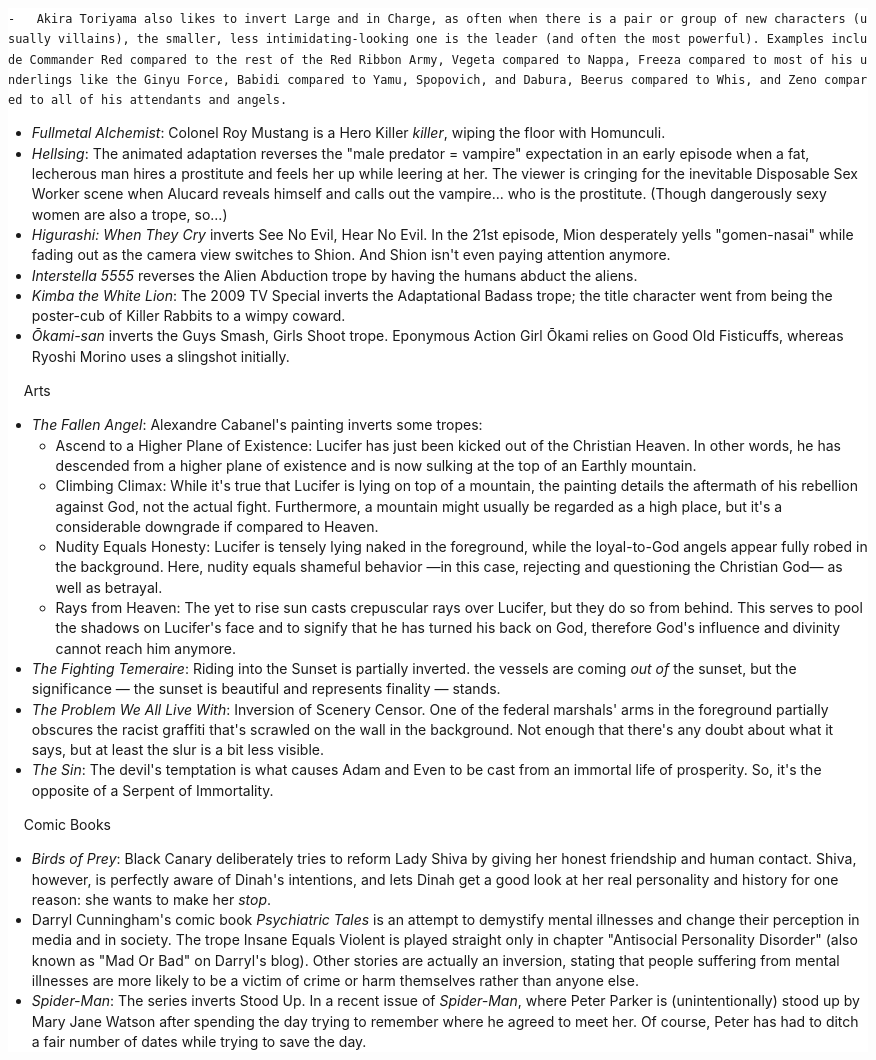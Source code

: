     -   Akira Toriyama also likes to invert Large and in Charge, as often when there is a pair or group of new characters (usually villains), the smaller, less intimidating-looking one is the leader (and often the most powerful). Examples include Commander Red compared to the rest of the Red Ribbon Army, Vegeta compared to Nappa, Freeza compared to most of his underlings like the Ginyu Force, Babidi compared to Yamu, Spopovich, and Dabura, Beerus compared to Whis, and Zeno compared to all of his attendants and angels.
-   _Fullmetal Alchemist_: Colonel Roy Mustang is a Hero Killer _killer_, wiping the floor with Homunculi.
-   _Hellsing_: The animated adaptation reverses the "male predator = vampire" expectation in an early episode when a fat, lecherous man hires a prostitute and feels her up while leering at her. The viewer is cringing for the inevitable Disposable Sex Worker scene when Alucard reveals himself and calls out the vampire... who is the prostitute. (Though dangerously sexy women are also a trope, so...)
-   _Higurashi: When They Cry_ inverts See No Evil, Hear No Evil. In the 21st episode, Mion desperately yells "gomen-nasai" while fading out as the camera view switches to Shion. And Shion isn't even paying attention anymore.
-   _Interstella 5555_ reverses the Alien Abduction trope by having the humans abduct the aliens.
-   _Kimba the White Lion_: The 2009 TV Special inverts the Adaptational Badass trope; the title character went from being the poster-cub of Killer Rabbits to a wimpy coward.
-   _Ōkami-san_ inverts the Guys Smash, Girls Shoot trope. Eponymous Action Girl Ōkami relies on Good Old Fisticuffs, whereas Ryoshi Morino uses a slingshot initially.

    Arts 

-   _The Fallen Angel_: Alexandre Cabanel's painting inverts some tropes:
    -   Ascend to a Higher Plane of Existence: Lucifer has just been kicked out of the Christian Heaven. In other words, he has descended from a higher plane of existence and is now sulking at the top of an Earthly mountain.
    -   Climbing Climax: While it's true that Lucifer is lying on top of a mountain, the painting details the aftermath of his rebellion against God, not the actual fight. Furthermore, a mountain might usually be regarded as a high place, but it's a considerable downgrade if compared to Heaven.
    -   Nudity Equals Honesty: Lucifer is tensely lying naked in the foreground, while the loyal-to-God angels appear fully robed in the background. Here, nudity equals shameful behavior —in this case, rejecting and questioning the Christian God— as well as betrayal.
    -   Rays from Heaven: The yet to rise sun casts crepuscular rays over Lucifer, but they do so from behind. This serves to pool the shadows on Lucifer's face and to signify that he has turned his back on God, therefore God's influence and divinity cannot reach him anymore.
-   _The Fighting Temeraire_: Riding into the Sunset is partially inverted. the vessels are coming _out of_ the sunset, but the significance — the sunset is beautiful and represents finality — stands.
-   _The Problem We All Live With_: Inversion of Scenery Censor. One of the federal marshals' arms in the foreground partially obscures the racist graffiti that's scrawled on the wall in the background. Not enough that there's any doubt about what it says, but at least the slur is a bit less visible.
-   _The Sin_: The devil's temptation is what causes Adam and Even to be cast from an immortal life of prosperity. So, it's the opposite of a Serpent of Immortality.

    Comic Books 

-   _Birds of Prey_: Black Canary deliberately tries to reform Lady Shiva by giving her honest friendship and human contact. Shiva, however, is perfectly aware of Dinah's intentions, and lets Dinah get a good look at her real personality and history for one reason: she wants to make her _stop_.
-   Darryl Cunningham's comic book _Psychiatric Tales_ is an attempt to demystify mental illnesses and change their perception in media and in society. The trope Insane Equals Violent is played straight only in chapter "Antisocial Personality Disorder" (also known as "Mad Or Bad" on Darryl's blog). Other stories are actually an inversion, stating that people suffering from mental illnesses are more likely to be a victim of crime or harm themselves rather than anyone else.
-   _Spider-Man_: The series inverts Stood Up. In a recent issue of _Spider-Man_, where Peter Parker is (unintentionally) stood up by Mary Jane Watson after spending the day trying to remember where he agreed to meet her. Of course, Peter has had to ditch a fair number of dates while trying to save the day.